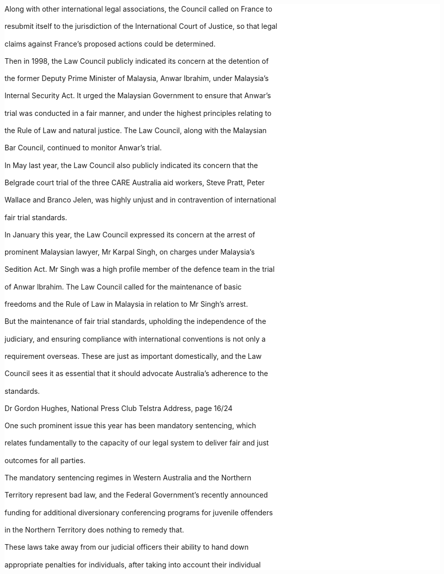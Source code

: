  Along with other international legal associations, the Council called on France to

 resubmit itself to the jurisdiction of the International Court of Justice, so that legal

 claims against France’s proposed actions could be determined.

 Then in 1998, the Law Council publicly indicated its concern at the detention of

 the former Deputy Prime Minister of Malaysia, Anwar Ibrahim, under Malaysia’s

 Internal Security Act.  It urged the Malaysian Government to ensure that Anwar’s

 trial was conducted in a fair manner, and under the highest principles relating to

 the Rule of Law and natural justice.  The Law Council, along with the Malaysian

 Bar Council, continued to monitor Anwar’s trial.

 In  May  last  year,  the  Law  Council  also  publicly  indicated  its  concern  that  the

 Belgrade court trial of the three CARE Australia aid workers, Steve Pratt, Peter

 Wallace and Branco Jelen, was highly unjust and in contravention of international

 fair trial standards.

 In  January  this  year,  the  Law  Council  expressed  its  concern  at  the  arrest  of

 prominent  Malaysian  lawyer,  Mr  Karpal  Singh,  on  charges  under  Malaysia’s

 Sedition Act.  Mr Singh was a high profile member of the defence team in the trial

 of  Anwar  Ibrahim.   The  Law  Council  called  for  the  maintenance  of  basic

 freedoms and the Rule of Law in Malaysia in relation to Mr Singh’s arrest.

 But  the  maintenance  of  fair  trial  standards,  upholding  the  independence  of  the

 judiciary,  and  ensuring  compliance  with  international  conventions  is  not  only  a

 requirement  overseas.   These  are  just  as  important  domestically,  and  the  Law

 Council sees it as essential that it should advocate Australia’s adherence to the

 standards.

 Dr Gordon Hughes, National Press Club Telstra Address, page 16/24

 One  such  prominent  issue  this  year  has  been  mandatory  sentencing,  which

 relates fundamentally to the capacity of  our legal system to deliver fair and just

 outcomes for all parties.

 The  mandatory  sentencing  regimes  in  Western  Australia  and  the  Northern

 Territory represent bad  law,  and  the  Federal Government’s recently announced

 funding  for  additional  diversionary conferencing  programs  for  juvenile  offenders

 in the Northern Territory does nothing to remedy that.

 These  laws  take  away  from  our  judicial  officers  their  ability  to  hand  down

 appropriate  penalties  for  individuals,  after  taking  into  account  their  individual
